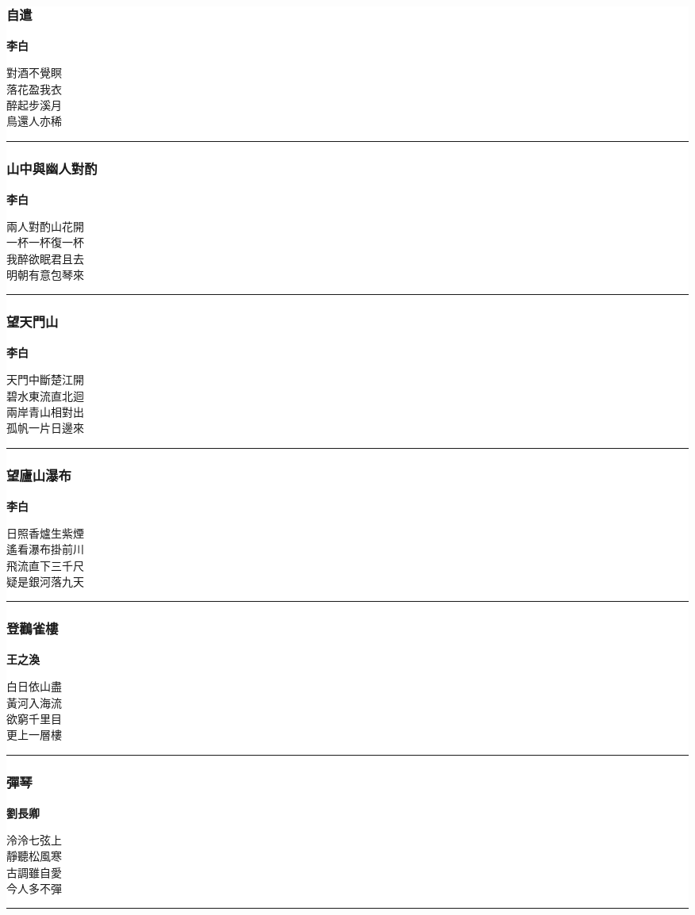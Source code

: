 ### 自遣
**李白**  

對酒不覺瞑  
落花盈我衣  
醉起步溪月   
鳥還人亦稀  

---
### 山中與幽人對酌
**李白**  

兩人對酌山花開  
一杯一杯復一杯  
我醉欲眠君且去  
明朝有意包琴來  

---
### 望天門山
**李白**  

天門中斷楚江開  
碧水東流直北迴  
兩岸青山相對出  
孤帆一片日邊來  

---
### 望廬山瀑布
**李白** 

日照香爐生紫煙  
遙看瀑布掛前川  
飛流直下三千尺  
疑是銀河落九天 

---
### 登鸛雀樓 ###    
**王之渙**   

白日依山盡  
黃河入海流  
欲窮千里目  
更上一層樓  

---
### 彈琴 ###    
**劉長卿**  

泠泠七弦上  
靜聽松風寒  
古調雖自愛  
今人多不彈  

---